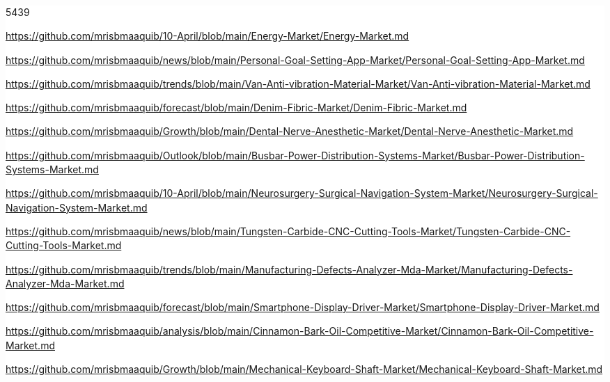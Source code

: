 5439</p><p><a href="https://github.com/mrisbmaaquib/10-April/blob/main/Energy-Market/Energy-Market.md">https://github.com/mrisbmaaquib/10-April/blob/main/Energy-Market/Energy-Market.md</a></p><p><a href="https://github.com/mrisbmaaquib/news/blob/main/Personal-Goal-Setting-App-Market/Personal-Goal-Setting-App-Market.md">https://github.com/mrisbmaaquib/news/blob/main/Personal-Goal-Setting-App-Market/Personal-Goal-Setting-App-Market.md</a></p><p><a href="https://github.com/mrisbmaaquib/trends/blob/main/Van-Anti-vibration-Material-Market/Van-Anti-vibration-Material-Market.md">https://github.com/mrisbmaaquib/trends/blob/main/Van-Anti-vibration-Material-Market/Van-Anti-vibration-Material-Market.md</a></p><p><a href="https://github.com/mrisbmaaquib/forecast/blob/main/Denim-Fibric-Market/Denim-Fibric-Market.md">https://github.com/mrisbmaaquib/forecast/blob/main/Denim-Fibric-Market/Denim-Fibric-Market.md</a></p><p><a href="https://github.com/mrisbmaaquib/Growth/blob/main/Dental-Nerve-Anesthetic-Market/Dental-Nerve-Anesthetic-Market.md">https://github.com/mrisbmaaquib/Growth/blob/main/Dental-Nerve-Anesthetic-Market/Dental-Nerve-Anesthetic-Market.md</a></p><p><a href="https://github.com/mrisbmaaquib/Outlook/blob/main/Busbar-Power-Distribution-Systems-Market/Busbar-Power-Distribution-Systems-Market.md">https://github.com/mrisbmaaquib/Outlook/blob/main/Busbar-Power-Distribution-Systems-Market/Busbar-Power-Distribution-Systems-Market.md</a></p><p><a href="https://github.com/mrisbmaaquib/10-April/blob/main/Neurosurgery-Surgical-Navigation-System-Market/Neurosurgery-Surgical-Navigation-System-Market.md">https://github.com/mrisbmaaquib/10-April/blob/main/Neurosurgery-Surgical-Navigation-System-Market/Neurosurgery-Surgical-Navigation-System-Market.md</a></p><p><a href="https://github.com/mrisbmaaquib/news/blob/main/Tungsten-Carbide-CNC-Cutting-Tools-Market/Tungsten-Carbide-CNC-Cutting-Tools-Market.md">https://github.com/mrisbmaaquib/news/blob/main/Tungsten-Carbide-CNC-Cutting-Tools-Market/Tungsten-Carbide-CNC-Cutting-Tools-Market.md</a></p><p><a href="https://github.com/mrisbmaaquib/trends/blob/main/Manufacturing-Defects-Analyzer-Mda-Market/Manufacturing-Defects-Analyzer-Mda-Market.md">https://github.com/mrisbmaaquib/trends/blob/main/Manufacturing-Defects-Analyzer-Mda-Market/Manufacturing-Defects-Analyzer-Mda-Market.md</a></p><p><a href="https://github.com/mrisbmaaquib/forecast/blob/main/Smartphone-Display-Driver-Market/Smartphone-Display-Driver-Market.md">https://github.com/mrisbmaaquib/forecast/blob/main/Smartphone-Display-Driver-Market/Smartphone-Display-Driver-Market.md</a></p><p><a href="https://github.com/mrisbmaaquib/analysis/blob/main/Cinnamon-Bark-Oil-Competitive-Market/Cinnamon-Bark-Oil-Competitive-Market.md">https://github.com/mrisbmaaquib/analysis/blob/main/Cinnamon-Bark-Oil-Competitive-Market/Cinnamon-Bark-Oil-Competitive-Market.md</a></p><p><a href="https://github.com/mrisbmaaquib/Growth/blob/main/Mechanical-Keyboard-Shaft-Market/Mechanical-Keyboard-Shaft-Market.md">https://github.com/mrisbmaaquib/Growth/blob/main/Mechanical-Keyboard-Shaft-Market/Mechanical-Keyboard-Shaft-Market.md</a></p>
